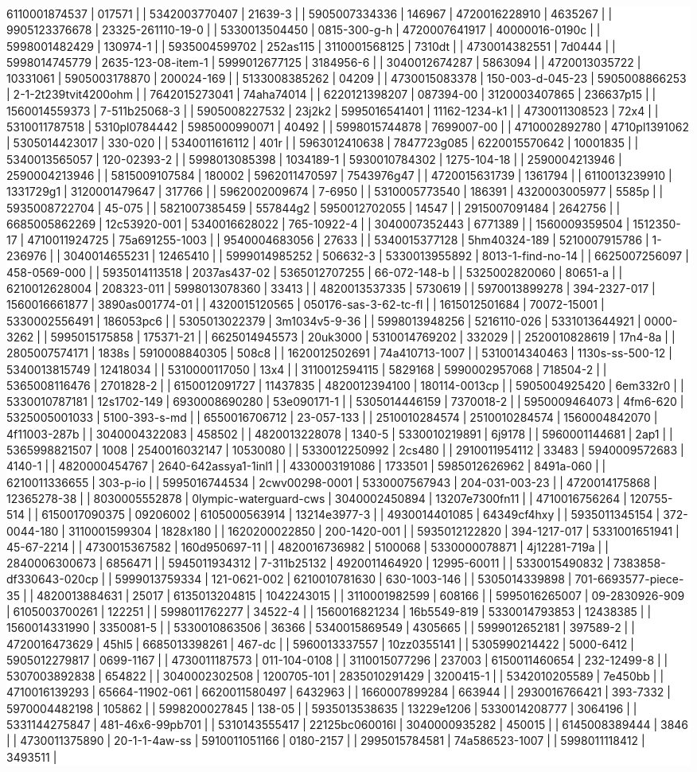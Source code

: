 6110001874537 | 017571 |  | 5342003770407 | 21639-3 |  | 5905007334336 | 146967 | 
4720016228910 | 4635267 |  | 9905123376678 | 23325-261110-19-0 |  | 5330013504450 | 0815-300-g-h | 
4720007641917 | 40000016-0190c |  | 5998001482429 | 130974-1 |  | 5935004599702 | 252as115 | 
3110001568125 | 7310dt |  | 4730014382551 | 7d0444 |  | 5998014745779 | 2635-123-08-item-1 | 
5999012677125 | 3184956-6 |  | 3040012674287 | 5863094 |  | 4720013035722 | 10331061 | 
5905003178870 | 200024-169 |  | 5133008385262 | 04209 |  | 4730015083378 | 150-003-d-045-23 | 
5905008866253 | 2-1-2t239tvit4200ohm |  | 7642015273041 | 74aha74014 |  | 6220121398207 | 087394-00 | 
3120003407865 | 236637p15 |  | 1560014559373 | 7-511b25068-3 |  | 5905008227532 | 23j2k2 | 
5995016541401 | 11162-1234-k1 |  | 4730011308523 | 72x4 |  | 5310011787518 | 5310pl0784442 | 
5985000990071 | 40492 |  | 5998015744878 | 7699007-00 |  | 4710002892780 | 4710pl1391062 | 
5305014423017 | 330-020 |  | 5340011616112 | 401r |  | 5963012410638 | 7847723g085 | 
6220015570642 | 10001835 |  | 5340013565057 | 120-02393-2 |  | 5998013085398 | 1034189-1 | 
5930010784302 | 1275-104-18 |  | 2590004213946 | 2590004213946 |  | 5815009107584 | 180002 | 
5962011470597 | 7543976g47 |  | 4720015631739 | 1361794 |  | 6110013239910 | 1331729g1 | 
3120001479647 | 317766 |  | 5962002009674 | 7-6950 |  | 5310005773540 | 186391 | 
4320003005977 | 5585p |  | 5935008722704 | 45-075 |  | 5821007385459 | 557844g2 | 
5950012702055 | 14547 |  | 2915007091484 | 2642756 |  | 6685005862269 | 12c53920-001 | 
5340016628022 | 765-10922-4 |  | 3040007352443 | 6771389 |  | 1560009359504 | 1512350-17 | 
4710011924725 | 75a691255-1003 |  | 9540004683056 | 27633 |  | 5340015377128 | 5hm40324-189 | 
5210007915786 | 1-236976 |  | 3040014655231 | 12465410 |  | 5999014985252 | 506632-3 | 
5330013955892 | 8013-1-find-no-14 |  | 6625007256097 | 458-0569-000 |  | 5935014113518 | 2037as437-02 | 
5365012707255 | 66-072-148-b |  | 5325002820060 | 80651-a |  | 6210012628004 | 208323-011 | 
5998013078360 | 33413 |  | 4820013537335 | 5730619 |  | 5970013899278 | 394-2327-017 | 
1560016661877 | 3890as001774-01 |  | 4320015120565 | 050176-sas-3-62-tc-fl |  | 1615012501684 | 70072-15001 | 
5330002556491 | 186053pc6 |  | 5305013022379 | 3m1034v5-9-36 |  | 5998013948256 | 5216110-026 | 
5331013644921 | 0000-3262 |  | 5995015175858 | 175371-21 |  | 6625014945573 | 20uk3000 | 
5310014769202 | 332029 |  | 2520010828619 | 17n4-8a |  | 2805007574171 | 1838s | 
5910008840305 | 508c8 |  | 1620012502691 | 74a410713-1007 |  | 5310014340463 | 1130s-ss-500-12 | 
5340013815749 | 12418034 |  | 5310000117050 | 13x4 |  | 3110012594115 | 5829168 | 
5990002957068 | 718504-2 |  | 5365008116476 | 2701828-2 |  | 6150012091727 | 11437835 | 
4820012394100 | 180114-0013cp |  | 5905004925420 | 6em332r0 |  | 5330010787181 | 12s1702-149 | 
6930008690280 | 53e090171-1 |  | 5305014446159 | 7370018-2 |  | 5950009464073 | 4fm6-620 | 
5325005001033 | 5100-393-s-md |  | 6550016706712 | 23-057-133 |  | 2510010284574 | 2510010284574 | 
1560004842070 | 4f11003-287b |  | 3040004322083 | 458502 |  | 4820013228078 | 1340-5 | 
5330010219891 | 6j9178 |  | 5960001144681 | 2ap1 |  | 5365998821507 | 1008 | 
2540016032147 | 10530080 |  | 5330012250992 | 2cs480 |  | 2910011954112 | 33483 | 
5940009572683 | 4140-1 |  | 4820000454767 | 2640-642assya1-1inl1 |  | 4330003191086 | 1733501 | 
5985012626962 | 8491a-060 |  | 6210011336655 | 303-p-io |  | 5995016744534 | 2cwv00298-0001 | 
5330007567943 | 204-031-003-23 |  | 4720014175868 | 12365278-38 |  | 8030005552878 | 0lympic-waterguard-cws | 
3040002450894 | 13207e7300fn11 |  | 4710016756264 | 120755-514 |  | 6150017090375 | 09206002 | 
6105000563914 | 13214e3977-3 |  | 4930014401085 | 64349cf4hxy |  | 5935011345154 | 372-0044-180 | 
3110001599304 | 1828x180 |  | 1620200022850 | 200-1420-001 |  | 5935012122820 | 394-1217-017 | 
5331001651941 | 45-67-2214 |  | 4730015367582 | 160d950697-11 |  | 4820016736982 | 5100068 | 
5330000078871 | 4j12281-719a |  | 2840006300673 | 6856471 |  | 5945011934312 | 7-311b25132 | 
4920011464920 | 12995-60011 |  | 5330015490832 | 7383858-df330643-020cp |  | 5999013759334 | 121-0621-002 | 
6210010781630 | 630-1003-146 |  | 5305014339898 | 701-6693577-piece-35 |  | 4820013884631 | 25017 | 
6135013204815 | 1042243015 |  | 3110001982599 | 608166 |  | 5995016265007 | 09-2830926-909 | 
6105003700261 | 122251 |  | 5998011762277 | 34522-4 |  | 1560016821234 | 16b5549-819 | 
5330014793853 | 12438385 |  | 1560014331990 | 3350081-5 |  | 5330010863506 | 36366 | 
5340015869549 | 4305665 |  | 5999012652181 | 397589-2 |  | 4720016473629 | 45hl5 | 
6685013398261 | 467-dc |  | 5960013337557 | 10zz0355141 |  | 5305990214422 | 5000-6412 | 
5905012279817 | 0699-1167 |  | 4730011187573 | 011-104-0108 |  | 3110015077296 | 237003 | 
6150011460654 | 232-12499-8 |  | 5307003892838 | 654822 |  | 3040002302508 | 1200705-101 | 
2835010291429 | 3200415-1 |  | 5342010205589 | 7e450bb |  | 4710016139293 | 65664-11902-061 | 
6620011580497 | 6432963 |  | 1660007899284 | 663944 |  | 2930016766421 | 393-7332 | 
5970004482198 | 105862 |  | 5998200027845 | 138-05 |  | 5935013538635 | 13229e1206 | 
5330014208777 | 3064196 |  | 5331144275847 | 481-46x6-99pb701 |  | 5310143555417 | 22125bc060016l | 
3040000935282 | 450015 |  | 6145008389444 | 3846 |  | 4730011375890 | 20-1-1-4aw-ss | 
5910011051166 | 0180-2157 |  | 2995015784581 | 74a586523-1007 |  | 5998011118412 | 3493511 | 
